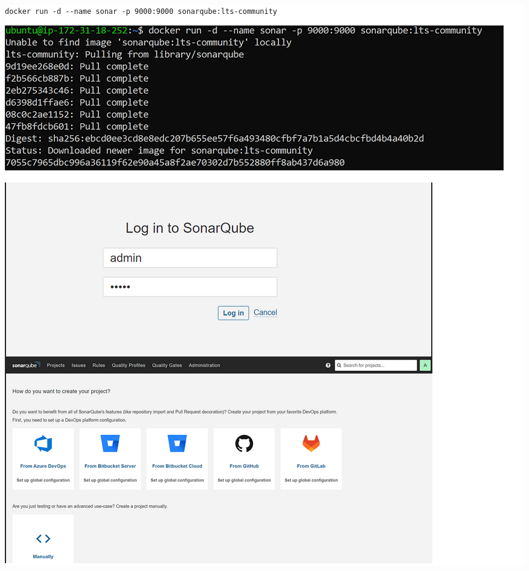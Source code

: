 ```
docker run -d --name sonar -p 9000:9000 sonarqube:lts-community
```

![](../Screenshots/Project%20-%203/Screenshot%20(834).png)


![](../Screenshots/Project%20-%203/Screenshot%20(836).png)
